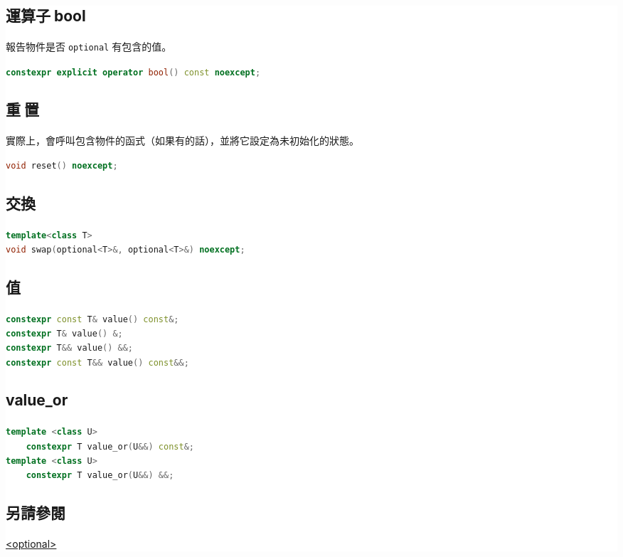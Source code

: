 ## <a name="operator-bool"></a><a name="op_bool"></a> 運算子 bool

報告物件是否 `optional` 有包含的值。

```cpp
constexpr explicit operator bool() const noexcept;
```

## <a name="reset"></a><a name="reset"></a> 重 置

實際上，會呼叫包含物件的函式（如果有的話），並將它設定為未初始化的狀態。

```cpp
void reset() noexcept;
```

## <a name="swap"></a><a name="swap"></a> 交換

```cpp
template<class T>
void swap(optional<T>&, optional<T>&) noexcept;
```

## <a name="value"></a><a name="value"></a> 值

```cpp
constexpr const T& value() const&;
constexpr T& value() &;
constexpr T&& value() &&;
constexpr const T&& value() const&&;
```

## <a name="value_or"></a><a name="value_or"></a> value_or

```cpp
template <class U>
    constexpr T value_or(U&&) const&;
template <class U>
    constexpr T value_or(U&&) &&;
```

## <a name="see-also"></a>另請參閱

[\<optional>](optional.md)
